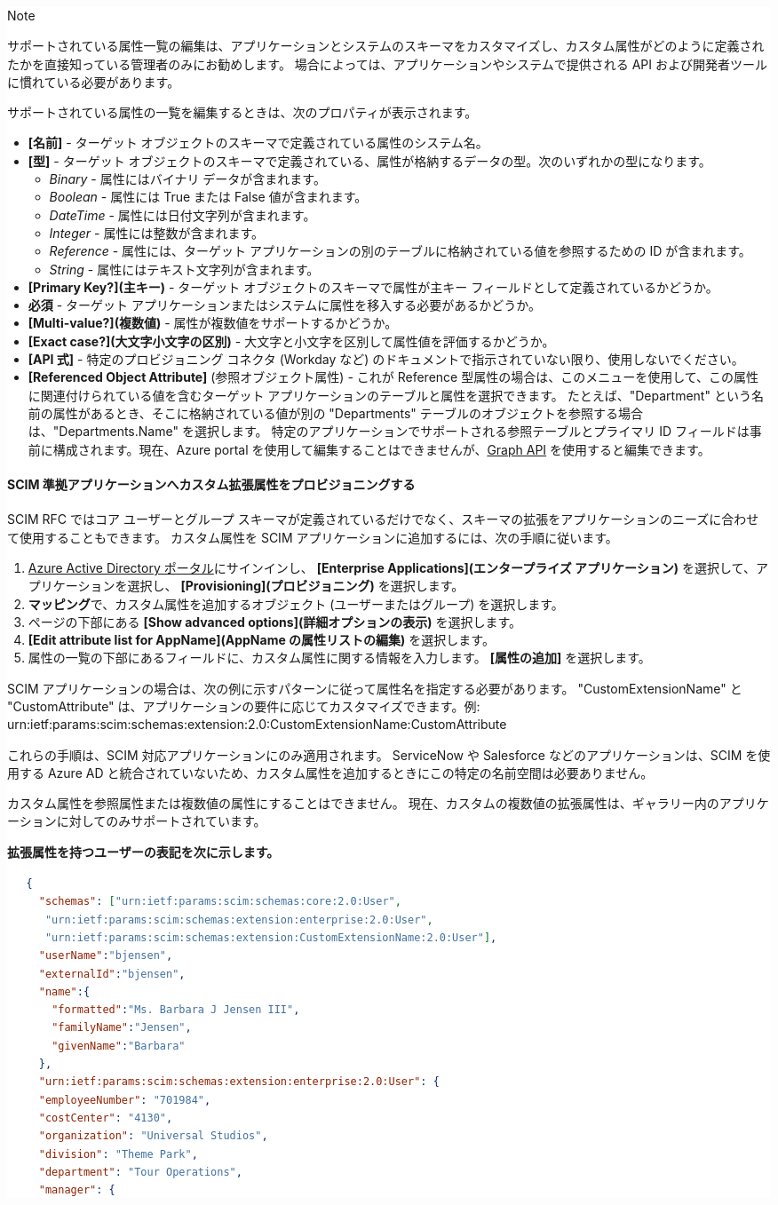 > [!NOTE]
> サポートされている属性一覧の編集は、アプリケーションとシステムのスキーマをカスタマイズし、カスタム属性がどのように定義されたかを直接知っている管理者のみにお勧めします。 場合によっては、アプリケーションやシステムで提供される API および開発者ツールに慣れている必要があります。

サポートされている属性の一覧を編集するときは、次のプロパティが表示されます。

- **[名前]** - ターゲット オブジェクトのスキーマで定義されている属性のシステム名。
- **[型]** - ターゲット オブジェクトのスキーマで定義されている、属性が格納するデータの型。次のいずれかの型になります。
  - *Binary* - 属性にはバイナリ データが含まれます。
  - *Boolean* - 属性には True または False 値が含まれます。
  - *DateTime* - 属性には日付文字列が含まれます。
  - *Integer* - 属性には整数が含まれます。
  - *Reference* - 属性には、ターゲット アプリケーションの別のテーブルに格納されている値を参照するための ID が含まれます。
  - *String*  - 属性にはテキスト文字列が含まれます。
- **[Primary Key?]\(主キー\)** - ターゲット オブジェクトのスキーマで属性が主キー フィールドとして定義されているかどうか。
- **必須** - ターゲット アプリケーションまたはシステムに属性を移入する必要があるかどうか。
- **[Multi-value?]\(複数値\)** - 属性が複数値をサポートするかどうか。
- **[Exact case?]\(大文字小文字の区別\)** - 大文字と小文字を区別して属性値を評価するかどうか。
- **[API 式]** - 特定のプロビジョニング コネクタ (Workday など) のドキュメントで指示されていない限り、使用しないでください。
- **[Referenced Object Attribute]** (参照オブジェクト属性) - これが Reference 型属性の場合は、このメニューを使用して、この属性に関連付けられている値を含むターゲット アプリケーションのテーブルと属性を選択できます。 たとえば、"Department" という名前の属性があるとき、そこに格納されている値が別の "Departments" テーブルのオブジェクトを参照する場合は、"Departments.Name" を選択します。 特定のアプリケーションでサポートされる参照テーブルとプライマリ ID フィールドは事前に構成されます。現在、Azure portal を使用して編集することはできませんが、[Graph API](https://developer.microsoft.com/graph/docs/api-reference/beta/resources/synchronization-configure-with-custom-target-attributes) を使用すると編集できます。

#### <a name="provisioning-a-custom-extension-attribute-to-a-scim-compliant-application"></a>SCIM 準拠アプリケーションへカスタム拡張属性をプロビジョニングする
SCIM RFC ではコア ユーザーとグループ スキーマが定義されているだけでなく、スキーマの拡張をアプリケーションのニーズに合わせて使用することもできます。 カスタム属性を SCIM アプリケーションに追加するには、次の手順に従います。
   1. [Azure Active Directory ポータル](https://aad.portal.azure.com)にサインインし、 **[Enterprise Applications]\(エンタープライズ アプリケーション\)** を選択して、アプリケーションを選択し、 **[Provisioning]\(プロビジョニング\)** を選択します。
   2. **マッピング**で、カスタム属性を追加するオブジェクト (ユーザーまたはグループ) を選択します。
   3. ページの下部にある **[Show advanced options]\(詳細オプションの表示\)** を選択します。
   4. **[Edit attribute list for AppName]\(AppName の属性リストの編集\)** を選択します。
   5. 属性の一覧の下部にあるフィールドに、カスタム属性に関する情報を入力します。 **[属性の追加]** を選択します。

SCIM アプリケーションの場合は、次の例に示すパターンに従って属性名を指定する必要があります。 "CustomExtensionName" と "CustomAttribute" は、アプリケーションの要件に応じてカスタマイズできます。例: urn:ietf:params:scim:schemas:extension:2.0:CustomExtensionName:CustomAttribute

これらの手順は、SCIM 対応アプリケーションにのみ適用されます。 ServiceNow や Salesforce などのアプリケーションは、SCIM を使用する Azure AD と統合されていないため、カスタム属性を追加するときにこの特定の名前空間は必要ありません。

カスタム属性を参照属性または複数値の属性にすることはできません。 現在、カスタムの複数値の拡張属性は、ギャラリー内のアプリケーションに対してのみサポートされています。  
 
**拡張属性を持つユーザーの表記を次に示します。**

```json
   {
     "schemas": ["urn:ietf:params:scim:schemas:core:2.0:User",
      "urn:ietf:params:scim:schemas:extension:enterprise:2.0:User",
      "urn:ietf:params:scim:schemas:extension:CustomExtensionName:2.0:User"],
     "userName":"bjensen",
     "externalId":"bjensen",
     "name":{
       "formatted":"Ms. Barbara J Jensen III",
       "familyName":"Jensen",
       "givenName":"Barbara"
     },
     "urn:ietf:params:scim:schemas:extension:enterprise:2.0:User": {
     "employeeNumber": "701984",
     "costCenter": "4130",
     "organization": "Universal Studios",
     "division": "Theme Park",
     "department": "Tour Operations",
     "manager": {
```